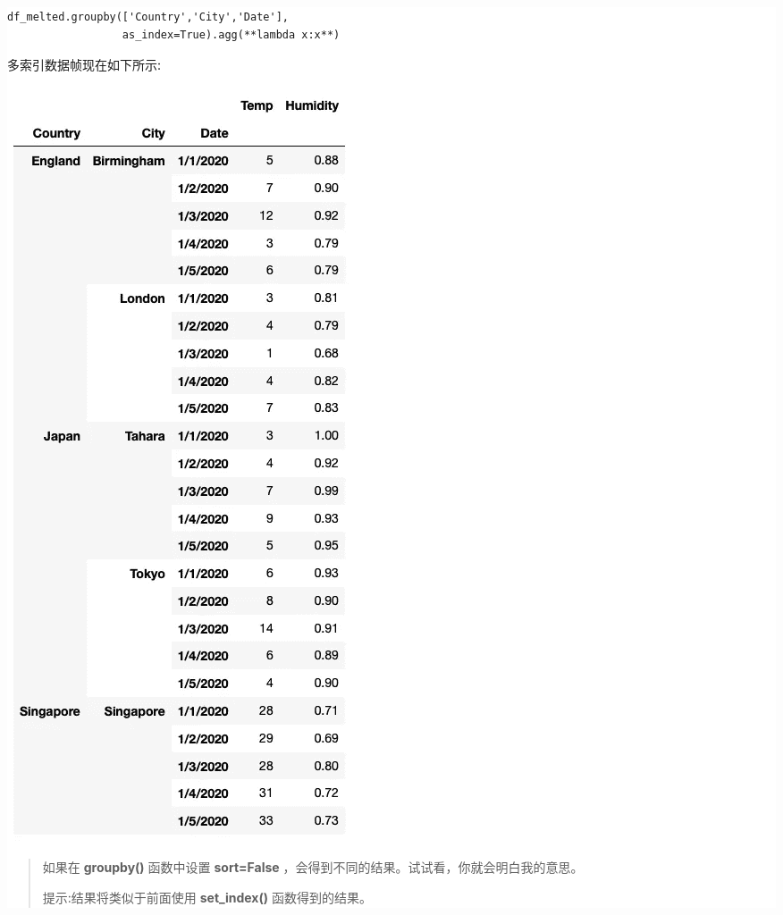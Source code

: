 ```
df_melted.groupby(['Country','City','Date'], 
                  as_index=True).agg(**lambda x:x**)
```

多索引数据帧现在如下所示:

![](img/fa8fa76a9053a94861852b57cbf5cf1b.png)

> 如果在 **groupby()** 函数中设置 **sort=False** ，会得到不同的结果。试试看，你就会明白我的意思。
> 
> 提示:结果将类似于前面使用 **set_index()** 函数得到的结果。
